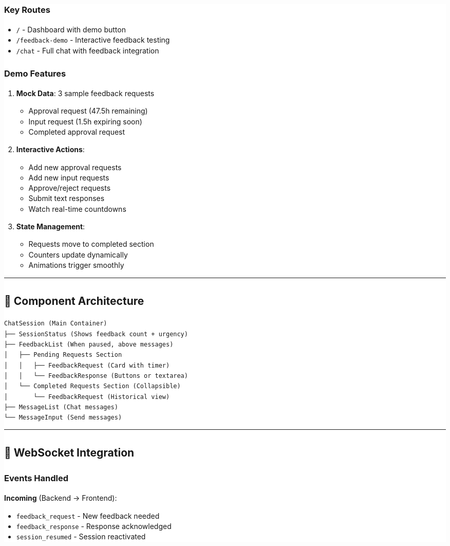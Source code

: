 ### Key Routes

- `/` - Dashboard with demo button
- `/feedback-demo` - Interactive feedback testing
- `/chat` - Full chat with feedback integration

### Demo Features

1. **Mock Data**: 3 sample feedback requests

   - Approval request (47.5h remaining)
   - Input request (1.5h expiring soon)
   - Completed approval request

2. **Interactive Actions**:

   - Add new approval requests
   - Add new input requests
   - Approve/reject requests
   - Submit text responses
   - Watch real-time countdowns

3. **State Management**:
   - Requests move to completed section
   - Counters update dynamically
   - Animations trigger smoothly

---

## 🎨 Component Architecture

```
ChatSession (Main Container)
├── SessionStatus (Shows feedback count + urgency)
├── FeedbackList (When paused, above messages)
│   ├── Pending Requests Section
│   │   ├── FeedbackRequest (Card with timer)
│   │   └── FeedbackResponse (Buttons or textarea)
│   └── Completed Requests Section (Collapsible)
│       └── FeedbackRequest (Historical view)
├── MessageList (Chat messages)
└── MessageInput (Send messages)
```

---

## 📡 WebSocket Integration

### Events Handled

**Incoming** (Backend → Frontend):

- `feedback_request` - New feedback needed
- `feedback_response` - Response acknowledged
- `session_resumed` - Session reactivated
